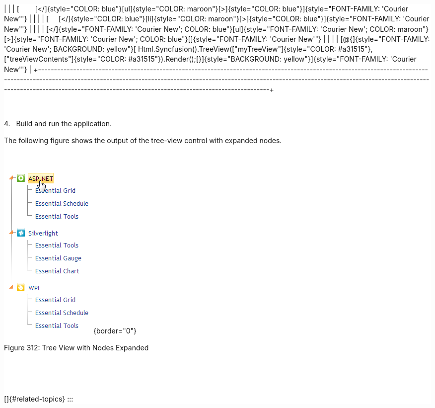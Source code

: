 |                                                                                                                                                                                                                                                                                                                                                  |
| [        [\</]{style="COLOR: blue"}[ul]{style="COLOR: maroon"}[\>]{style="COLOR: blue"}]{style="FONT-FAMILY: 'Courier New'"}                                                                                                                                                                                                                     |
|                                                                                                                                                                                                                                                                                                                                                  |
| [     [\</]{style="COLOR: blue"}[li]{style="COLOR: maroon"}[\>]{style="COLOR: blue"}]{style="FONT-FAMILY: 'Courier New'"}                                                                                                                                                                                                                        |
|                                                                                                                                                                                                                                                                                                                                                  |
| [\</]{style="FONT-FAMILY: 'Courier New'; COLOR: blue"}[ul]{style="FONT-FAMILY: 'Courier New'; COLOR: maroon"}[\>]{style="FONT-FAMILY: 'Courier New'; COLOR: blue"}[]{style="FONT-FAMILY: 'Courier New'"}                                                                                                                                         |
|                                                                                                                                                                                                                                                                                                                                                  |
| [\@{]{style="FONT-FAMILY: 'Courier New'; BACKGROUND: yellow"}[ Html.Syncfusion().TreeView([\"myTreeView\"]{style="COLOR: #a31515"}, [\"treeViewContents\"]{style="COLOR: #a31515"}).Render();[}]{style="BACKGROUND: yellow"}]{style="FONT-FAMILY: 'Courier New'"}                                                                                |
+--------------------------------------------------------------------------------------------------------------------------------------------------------------------------------------------------------------------------------------------------------------------------------------------------------------------------------------------------+

 

4.   Build and run the application.

The following figure shows the output of the tree-view control with expanded nodes.

 

![Description: C:\\Work Place\\Work Trunk\\features\\SF4718\\TreeView\\concepts\\expandall.png](ImagesExt/image56_346.png){border="0"}

Figure 312: Tree View with Nodes Expanded

 

 

[]{#related-topics}
:::
